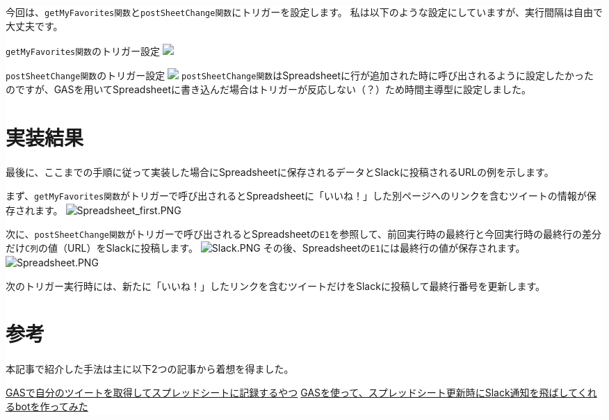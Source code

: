 今回は、`getMyFavorites関数`と`postSheetChange関数`にトリガーを設定します。
私は以下のような設定にしていますが、実行間隔は自由で大丈夫です。

`getMyFavorites関数`のトリガー設定
<img src="https://qiita-image-store.s3.ap-northeast-1.amazonaws.com/0/642820/c16e2476-7d8a-64ee-032f-8e3a74f7aa1e.png" width=100%>

`postSheetChange関数`のトリガー設定
<img src="https://qiita-image-store.s3.ap-northeast-1.amazonaws.com/0/642820/0309ebcd-ea73-f7d0-cc01-8c828252be10.png" width=100%>
`postSheetChange関数`はSpreadsheetに行が追加された時に呼び出されるように設定したかったのですが、GASを用いてSpreadsheetに書き込んだ場合はトリガーが反応しない（？）ため時間主導型に設定しました。

# 実装結果
最後に、ここまでの手順に従って実装した場合にSpreadsheetに保存されるデータとSlackに投稿されるURLの例を示します。

まず、`getMyFavorites関数`がトリガーで呼び出されるとSpreadsheetに「いいね！」した別ページへのリンクを含むツイートの情報が保存されます。
![Spreadsheet_first.PNG](https://qiita-image-store.s3.ap-northeast-1.amazonaws.com/0/642820/86dbac7f-dac7-65d5-19c7-66f0b1f7dbd9.png)

次に、`postSheetChange関数`がトリガーで呼び出されるとSpreadsheetの`E1`を参照して、前回実行時の最終行と今回実行時の最終行の差分だけ`C列`の値（URL）をSlackに投稿します。
![Slack.PNG](https://qiita-image-store.s3.ap-northeast-1.amazonaws.com/0/642820/a30c68a1-b558-92a7-4078-374830ec94bc.png)
その後、Spreadsheetの`E1`には最終行の値が保存されます。
![Spreadsheet.PNG](https://qiita-image-store.s3.ap-northeast-1.amazonaws.com/0/642820/fff8676c-156d-1596-abba-2df45e538a00.png)

次のトリガー実行時には、新たに「いいね！」したリンクを含むツイートだけをSlackに投稿して最終行番号を更新します。

# 参考
本記事で紹介した手法は主に以下2つの記事から着想を得ました。

[GASで自分のツイートを取得してスプレッドシートに記録するやつ](https://crieit.net/posts/GAS)
[GASを使って、スプレッドシート更新時にSlack通知を飛ばしてくれるbotを作ってみた](https://qiita.com/matsukazu1112/items/d47e81d4c4d08d2147d3)
